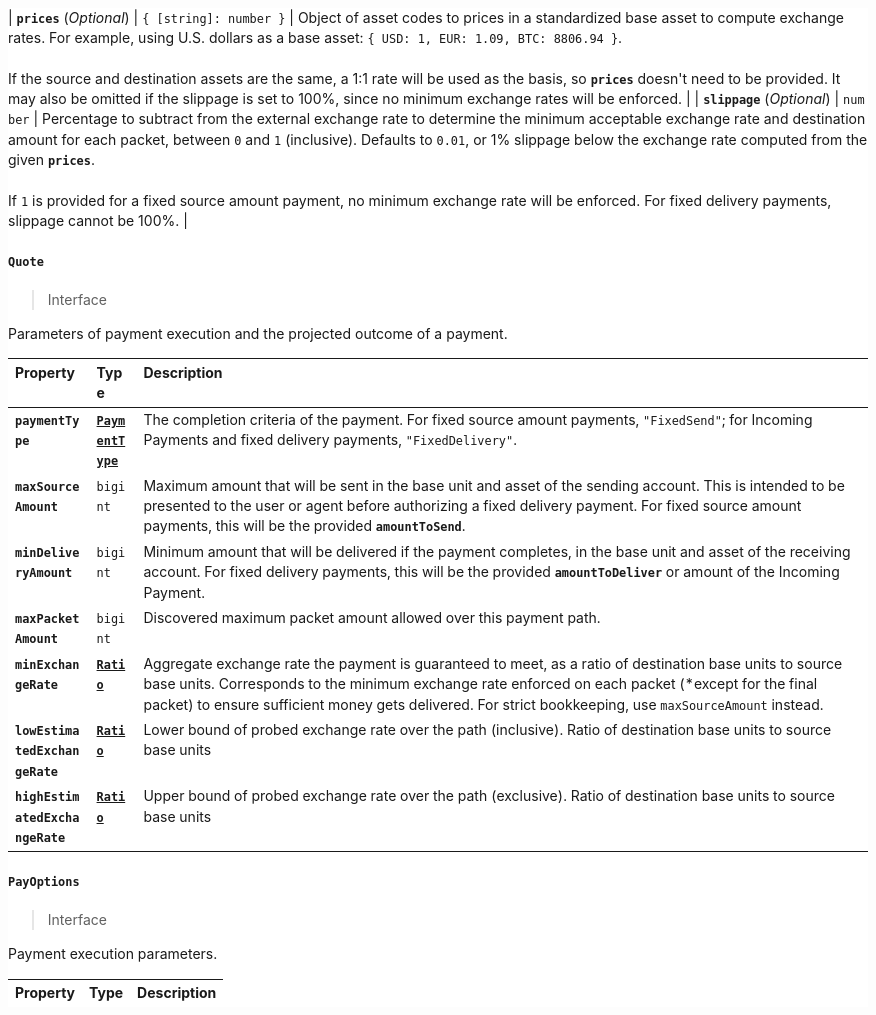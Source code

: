 | **`prices`** (_Optional_)          | `{ [string]: number }`                                                                                                                      | Object of asset codes to prices in a standardized base asset to compute exchange rates. For example, using U.S. dollars as a base asset: `{ USD: 1, EUR: 1.09, BTC: 8806.94 }`.<br><br>If the source and destination assets are the same, a 1:1 rate will be used as the basis, so **`prices`** doesn't need to be provided. It may also be omitted if the slippage is set to 100%, since no minimum exchange rates will be enforced.                                          |
| **`slippage`** (_Optional_)        | `number`                                                                                                                                    | Percentage to subtract from the external exchange rate to determine the minimum acceptable exchange rate and destination amount for each packet, between `0` and `1` (inclusive). Defaults to `0.01`, or 1% slippage below the exchange rate computed from the given **`prices`**.<br><br>If `1` is provided for a fixed source amount payment, no minimum exchange rate will be enforced. For fixed delivery payments, slippage cannot be 100%.                               |

#### `Quote`

> Interface

Parameters of payment execution and the projected outcome of a payment.

| Property                        | Type                              | Description                                                                                                                                                                                                                                                                                                              |
| :------------------------------ | :-------------------------------- | :----------------------------------------------------------------------------------------------------------------------------------------------------------------------------------------------------------------------------------------------------------------------------------------------------------------------- |
| **`paymentType`**               | **[`PaymentType`](#paymenttype)** | The completion criteria of the payment. For fixed source amount payments, `"FixedSend"`; for Incoming Payments and fixed delivery payments, `"FixedDelivery"`.                                                                                                                                                           |
| **`maxSourceAmount`**           | `bigint`                          | Maximum amount that will be sent in the base unit and asset of the sending account. This is intended to be presented to the user or agent before authorizing a fixed delivery payment. For fixed source amount payments, this will be the provided **`amountToSend`**.                                                   |
| **`minDeliveryAmount`**         | `bigint`                          | Minimum amount that will be delivered if the payment completes, in the base unit and asset of the receiving account. For fixed delivery payments, this will be the provided **`amountToDeliver`** or amount of the Incoming Payment.                                                                                     |
| **`maxPacketAmount`**           | `bigint`                          | Discovered maximum packet amount allowed over this payment path.                                                                                                                                                                                                                                                         |
| **`minExchangeRate`**           | **[`Ratio`](#amounts)**           | Aggregate exchange rate the payment is guaranteed to meet, as a ratio of destination base units to source base units. Corresponds to the minimum exchange rate enforced on each packet (\*except for the final packet) to ensure sufficient money gets delivered. For strict bookkeeping, use `maxSourceAmount` instead. |
| **`lowEstimatedExchangeRate`**  | **[`Ratio`](#amounts)**           | Lower bound of probed exchange rate over the path (inclusive). Ratio of destination base units to source base units                                                                                                                                                                                                      |
| **`highEstimatedExchangeRate`** | **[`Ratio`](#amounts)**           | Upper bound of probed exchange rate over the path (exclusive). Ratio of destination base units to source base units                                                                                                                                                                                                      |

#### `PayOptions`

> Interface

Payment execution parameters.

| Property                           | Type                                                                                                                                        | Description                                                                                                                                                                                                                         |
| :--------------------------------- | :------------------------------------------------------------------------------------------------------------------------------------------ | :---------------------------------------------------------------------------------------------------------------------------------------------------------------------------------------------------------------------------------- |